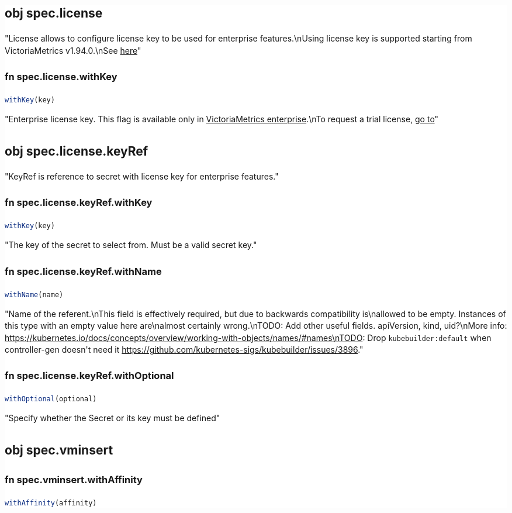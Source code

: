 ## obj spec.license

"License allows to configure license key to be used for enterprise features.\nUsing license key is supported starting from VictoriaMetrics v1.94.0.\nSee [here](https://docs.victoriametrics.com/enterprise)"

### fn spec.license.withKey

```ts
withKey(key)
```

"Enterprise license key. This flag is available only in [VictoriaMetrics enterprise](https://docs.victoriametrics.com/enterprise).\nTo request a trial license, [go to](https://victoriametrics.com/products/enterprise/trial)"

## obj spec.license.keyRef

"KeyRef is reference to secret with license key for enterprise features."

### fn spec.license.keyRef.withKey

```ts
withKey(key)
```

"The key of the secret to select from.  Must be a valid secret key."

### fn spec.license.keyRef.withName

```ts
withName(name)
```

"Name of the referent.\nThis field is effectively required, but due to backwards compatibility is\nallowed to be empty. Instances of this type with an empty value here are\nalmost certainly wrong.\nTODO: Add other useful fields. apiVersion, kind, uid?\nMore info: https://kubernetes.io/docs/concepts/overview/working-with-objects/names/#names\nTODO: Drop `kubebuilder:default` when controller-gen doesn't need it https://github.com/kubernetes-sigs/kubebuilder/issues/3896."

### fn spec.license.keyRef.withOptional

```ts
withOptional(optional)
```

"Specify whether the Secret or its key must be defined"

## obj spec.vminsert



### fn spec.vminsert.withAffinity

```ts
withAffinity(affinity)
```
